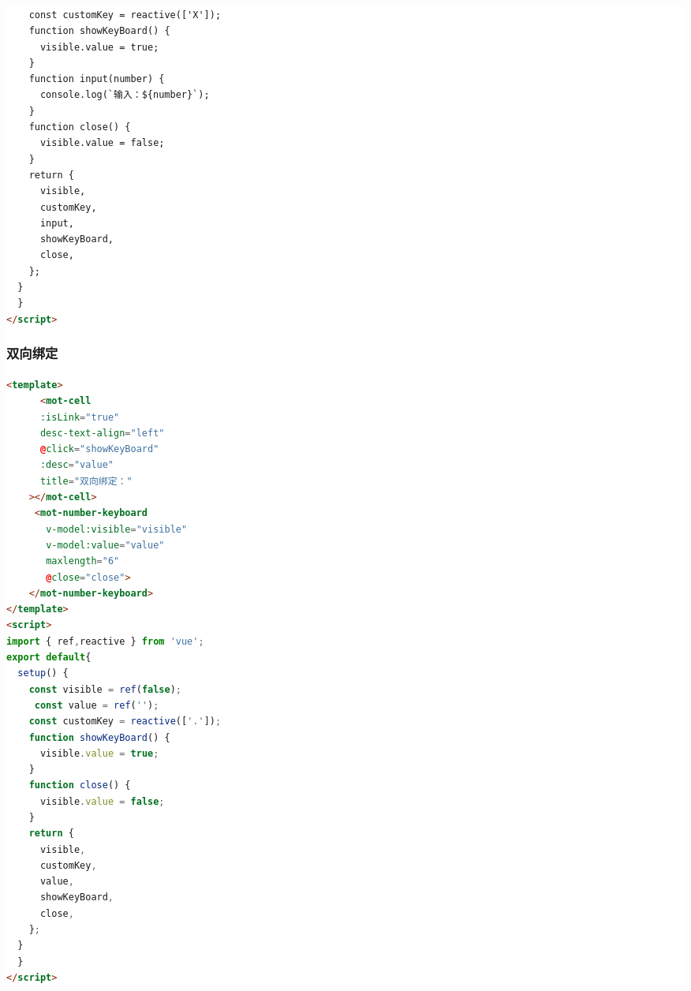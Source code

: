 ```html
    const customKey = reactive(['X']);
    function showKeyBoard() {
      visible.value = true;
    }
    function input(number) {
      console.log(`输入：${number}`);
    }
    function close() {
      visible.value = false;
    }
    return {
      visible,
      customKey,
      input,
      showKeyBoard,
      close,
    };
  }
  }
</script>
```

### 双向绑定

```html
<template>
      <mot-cell
      :isLink="true"
      desc-text-align="left"
      @click="showKeyBoard"
      :desc="value"
      title="双向绑定："
    ></mot-cell>
     <mot-number-keyboard 
       v-model:visible="visible" 
       v-model:value="value" 
       maxlength="6" 
       @close="close">
    </mot-number-keyboard>
</template>
<script>
import { ref,reactive } from 'vue';
export default{
  setup() {
    const visible = ref(false);
     const value = ref('');
    const customKey = reactive(['.']);
    function showKeyBoard() {
      visible.value = true;
    }
    function close() {
      visible.value = false;
    }
    return {
      visible,
      customKey,
      value,
      showKeyBoard,
      close,
    };
  }
  }
</script>
```